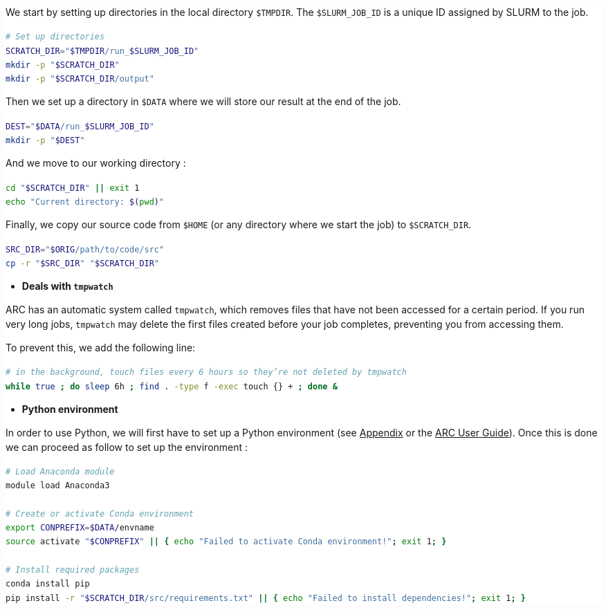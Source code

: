 We start by setting up directories in the local directory `$TMPDIR`. The `$SLURM_JOB_ID` is a unique ID assigned by SLURM to the job.

```bash
# Set up directories
SCRATCH_DIR="$TMPDIR/run_$SLURM_JOB_ID"
mkdir -p "$SCRATCH_DIR"
mkdir -p "$SCRATCH_DIR/output"
```
Then we set up a directory in `$DATA` where we will store our result at the end of the job. 

```bash
DEST="$DATA/run_$SLURM_JOB_ID"
mkdir -p "$DEST"
```
And we move to our working directory :

```bash
cd "$SCRATCH_DIR" || exit 1
echo "Current directory: $(pwd)"
```

Finally, we copy our source code from `$HOME` (or any directory where we start the job) to `$SCRATCH_DIR`.

```bash
SRC_DIR="$ORIG/path/to/code/src"
cp -r "$SRC_DIR" "$SCRATCH_DIR"
```
* **Deals with `tmpwatch`**

ARC has an automatic system called `tmpwatch`, which removes files that have not been accessed for a certain period. If you run very long jobs, `tmpwatch` may delete the first files created before your job completes, preventing you from accessing them.

To prevent this, we add the following line:

```bash
# in the background, touch files every 6 hours so they’re not deleted by tmpwatch
while true ; do sleep 6h ; find . -type f -exec touch {} + ; done &
```
* **Python environment**

In order to use Python, we will first have to set up a Python environment (see [Appendix](#c-setting-up-a-python-virtual-environment) or the [ARC User Guide](https://arc-software-guide.readthedocs.io/en/latest/python/anaconda.html)). Once this is done we can proceed as follow to set up the environment : 

```bash
# Load Anaconda module
module load Anaconda3

# Create or activate Conda environment
export CONPREFIX=$DATA/envname
source activate "$CONPREFIX" || { echo "Failed to activate Conda environment!"; exit 1; }

# Install required packages
conda install pip
pip install -r "$SCRATCH_DIR/src/requirements.txt" || { echo "Failed to install dependencies!"; exit 1; }
```

